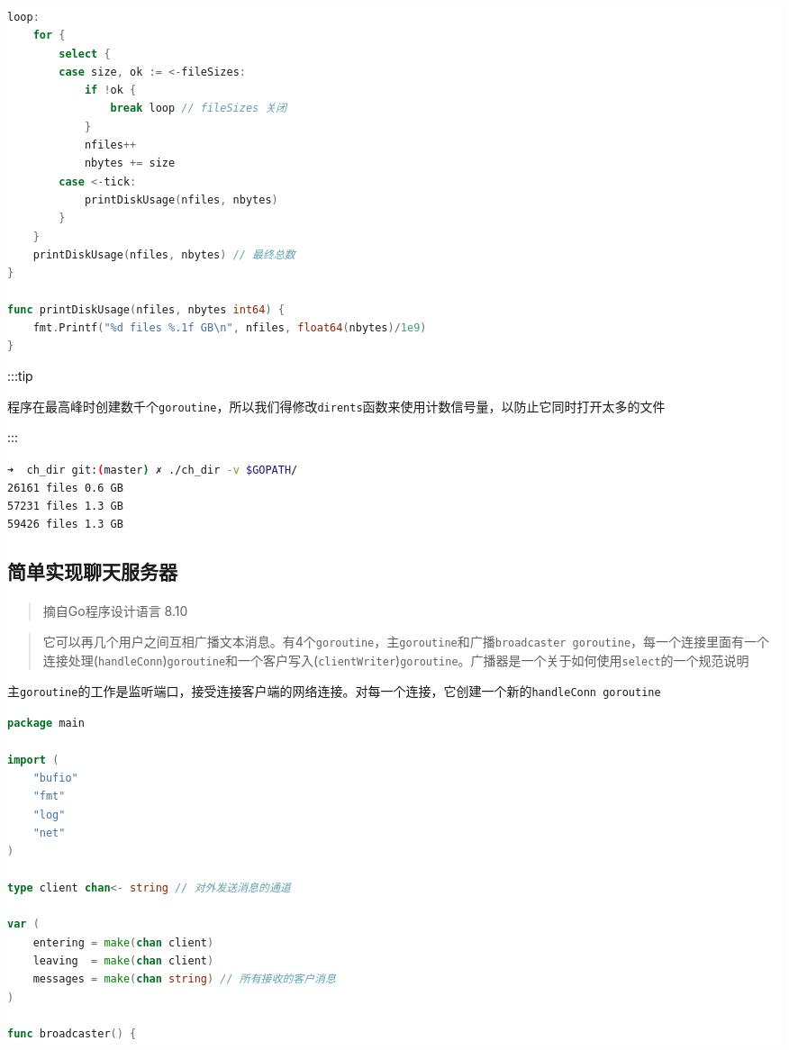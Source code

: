 ```go
loop:
	for {
		select {
		case size, ok := <-fileSizes:
			if !ok {
				break loop // fileSizes 关闭
			}
			nfiles++
			nbytes += size
		case <-tick:
			printDiskUsage(nfiles, nbytes)
		}
	}
	printDiskUsage(nfiles, nbytes) // 最终总数
}

func printDiskUsage(nfiles, nbytes int64) {
	fmt.Printf("%d files %.1f GB\n", nfiles, float64(nbytes)/1e9)
}


```

:::tip

程序在最高峰时创建数千个`goroutine`，所以我们得修改`dirents`函数来使用计数信号量，以防止它同时打开太多的文件

:::

```bash
➜  ch_dir git:(master) ✗ ./ch_dir -v $GOPATH/   
26161 files 0.6 GB
57231 files 1.3 GB
59426 files 1.3 GB

```



## 简单实现聊天服务器

>   摘自Go程序设计语言 8.10

>   它可以再几个用户之间互相广播文本消息。有4个`goroutine`，主`goroutine`和广播`broadcaster goroutine`，每一个连接里面有一个连接处理(`handleConn`)`goroutine`和一个客户写入(`clientWriter`)`goroutine`。广播器是一个关于如何使用`select`的一个规范说明

主`goroutine`的工作是监听端口，接受连接客户端的网络连接。对每一个连接，它创建一个新的`handleConn goroutine`

```go
package main

import (
	"bufio"
	"fmt"
	"log"
	"net"
)

type client chan<- string // 对外发送消息的通道

var (
	entering = make(chan client)
	leaving  = make(chan client)
	messages = make(chan string) // 所有接收的客户消息
)

func broadcaster() {
```